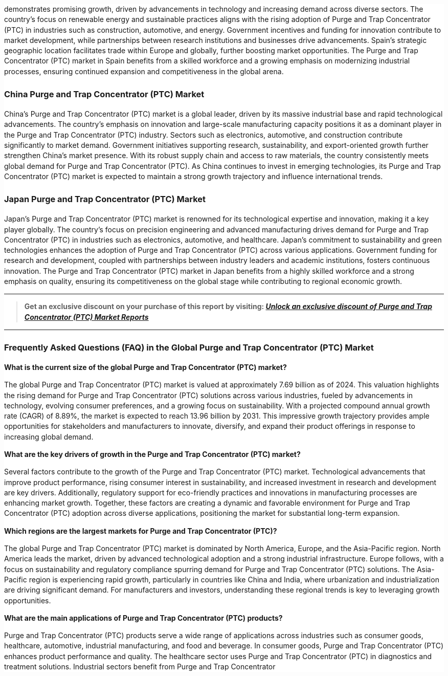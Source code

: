 demonstrates promising growth, driven by advancements in technology and increasing demand across diverse sectors. The country&rsquo;s focus on renewable energy and sustainable practices aligns with the rising adoption of Purge and Trap Concentrator (PTC) in industries such as construction, automotive, and energy. Government incentives and funding for innovation contribute to market development, while partnerships between research institutions and businesses drive advancements. Spain&rsquo;s strategic geographic location facilitates trade within Europe and globally, further boosting market opportunities. The Purge and Trap Concentrator (PTC) market in Spain benefits from a skilled workforce and a growing emphasis on modernizing industrial processes, ensuring continued expansion and competitiveness in the global arena.</p><h3>China Purge and Trap Concentrator (PTC) Market</h3><p>China&rsquo;s Purge and Trap Concentrator (PTC) market is a global leader, driven by its massive industrial base and rapid technological advancements. The country&rsquo;s emphasis on innovation and large-scale manufacturing capacity positions it as a dominant player in the Purge and Trap Concentrator (PTC) industry. Sectors such as electronics, automotive, and construction contribute significantly to market demand. Government initiatives supporting research, sustainability, and export-oriented growth further strengthen China&rsquo;s market presence. With its robust supply chain and access to raw materials, the country consistently meets global demand for Purge and Trap Concentrator (PTC). As China continues to invest in emerging technologies, its Purge and Trap Concentrator (PTC) market is expected to maintain a strong growth trajectory and influence international trends.</p><h3>Japan Purge and Trap Concentrator (PTC) Market</h3><p>Japan&rsquo;s Purge and Trap Concentrator (PTC) market is renowned for its technological expertise and innovation, making it a key player globally. The country&rsquo;s focus on precision engineering and advanced manufacturing drives demand for Purge and Trap Concentrator (PTC) in industries such as electronics, automotive, and healthcare. Japan&rsquo;s commitment to sustainability and green technologies enhances the adoption of Purge and Trap Concentrator (PTC) across various applications. Government funding for research and development, coupled with partnerships between industry leaders and academic institutions, fosters continuous innovation. The Purge and Trap Concentrator (PTC) market in Japan benefits from a highly skilled workforce and a strong emphasis on quality, ensuring its competitiveness on the global stage while contributing to regional economic growth.</p><hr /><blockquote><p><strong>Get an exclusive discount on your purchase of this report by visiting: <em><a href="://marketresearchpulse.com/ask-for-discount/16184?utm_source=Github&amp;utm_medium=019">Unlock an exclusive discount of Purge and Trap Concentrator (PTC) Market Reports</a></em>&nbsp;</strong></p></blockquote><hr /><h3>Frequently Asked Questions (FAQ) in the Global Purge and Trap Concentrator (PTC) Market</h3><p><strong>What is the current size of the global Purge and Trap Concentrator (PTC) market?</strong></p><p>The global Purge and Trap Concentrator (PTC) market is valued at approximately 7.69 billion as of 2024. This valuation highlights the rising demand for Purge and Trap Concentrator (PTC) solutions across various industries, fueled by advancements in technology, evolving consumer preferences, and a growing focus on sustainability. With a projected compound annual growth rate (CAGR) of 8.89%, the market is expected to reach 13.96 billion by 2031. This impressive growth trajectory provides ample opportunities for stakeholders and manufacturers to innovate, diversify, and expand their product offerings in response to increasing global demand.</p><p><strong>What are the key drivers of growth in the Purge and Trap Concentrator (PTC) market?</strong></p><p>Several factors contribute to the growth of the Purge and Trap Concentrator (PTC) market. Technological advancements that improve product performance, rising consumer interest in sustainability, and increased investment in research and development are key drivers. Additionally, regulatory support for eco-friendly practices and innovations in manufacturing processes are enhancing market growth. Together, these factors are creating a dynamic and favorable environment for Purge and Trap Concentrator (PTC) adoption across diverse applications, positioning the market for substantial long-term expansion.</p><p><strong>Which regions are the largest markets for Purge and Trap Concentrator (PTC)?</strong></p><p>The global Purge and Trap Concentrator (PTC) market is dominated by North America, Europe, and the Asia-Pacific region. North America leads the market, driven by advanced technological adoption and a strong industrial infrastructure. Europe follows, with a focus on sustainability and regulatory compliance spurring demand for Purge and Trap Concentrator (PTC) solutions. The Asia-Pacific region is experiencing rapid growth, particularly in countries like China and India, where urbanization and industrialization are driving significant demand. For manufacturers and investors, understanding these regional trends is key to leveraging growth opportunities.</p><p><strong>What are the main applications of Purge and Trap Concentrator (PTC) products?</strong></p><p>Purge and Trap Concentrator (PTC) products serve a wide range of applications across industries such as consumer goods, healthcare, automotive, industrial manufacturing, and food and beverage. In consumer goods, Purge and Trap Concentrator (PTC) enhances product performance and quality. The healthcare sector uses Purge and Trap Concentrator (PTC) in diagnostics and treatment solutions. Industrial sectors benefit from Purge and Trap Concentrator